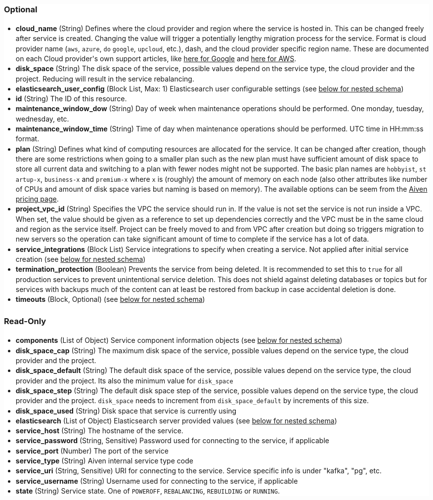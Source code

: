 ### Optional

- **cloud_name** (String) Defines where the cloud provider and region where the service is hosted in. This can be changed freely after service is created. Changing the value will trigger a potentially lengthy migration process for the service. Format is cloud provider name (`aws`, `azure`, `do` `google`, `upcloud`, etc.), dash, and the cloud provider specific region name. These are documented on each Cloud provider's own support articles, like [here for Google](https://cloud.google.com/compute/docs/regions-zones/) and [here for AWS](https://docs.aws.amazon.com/AmazonRDS/latest/UserGuide/Concepts.RegionsAndAvailabilityZones.html).
- **disk_space** (String) The disk space of the service, possible values depend on the service type, the cloud provider and the project. Reducing will result in the service rebalancing.
- **elasticsearch_user_config** (Block List, Max: 1) Elasticsearch user configurable settings (see [below for nested schema](#nestedblock--elasticsearch_user_config))
- **id** (String) The ID of this resource.
- **maintenance_window_dow** (String) Day of week when maintenance operations should be performed. One monday, tuesday, wednesday, etc.
- **maintenance_window_time** (String) Time of day when maintenance operations should be performed. UTC time in HH:mm:ss format.
- **plan** (String) Defines what kind of computing resources are allocated for the service. It can be changed after creation, though there are some restrictions when going to a smaller plan such as the new plan must have sufficient amount of disk space to store all current data and switching to a plan with fewer nodes might not be supported. The basic plan names are `hobbyist`, `startup-x`, `business-x` and `premium-x` where `x` is (roughly) the amount of memory on each node (also other attributes like number of CPUs and amount of disk space varies but naming is based on memory). The available options can be seem from the [Aiven pricing page](https://aiven.io/pricing).
- **project_vpc_id** (String) Specifies the VPC the service should run in. If the value is not set the service is not run inside a VPC. When set, the value should be given as a reference to set up dependencies correctly and the VPC must be in the same cloud and region as the service itself. Project can be freely moved to and from VPC after creation but doing so triggers migration to new servers so the operation can take significant amount of time to complete if the service has a lot of data.
- **service_integrations** (Block List) Service integrations to specify when creating a service. Not applied after initial service creation (see [below for nested schema](#nestedblock--service_integrations))
- **termination_protection** (Boolean) Prevents the service from being deleted. It is recommended to set this to `true` for all production services to prevent unintentional service deletion. This does not shield against deleting databases or topics but for services with backups much of the content can at least be restored from backup in case accidental deletion is done.
- **timeouts** (Block, Optional) (see [below for nested schema](#nestedblock--timeouts))

### Read-Only

- **components** (List of Object) Service component information objects (see [below for nested schema](#nestedatt--components))
- **disk_space_cap** (String) The maximum disk space of the service, possible values depend on the service type, the cloud provider and the project.
- **disk_space_default** (String) The default disk space of the service, possible values depend on the service type, the cloud provider and the project. Its also the minimum value for `disk_space`
- **disk_space_step** (String) The default disk space step of the service, possible values depend on the service type, the cloud provider and the project. `disk_space` needs to increment from `disk_space_default` by increments of this size.
- **disk_space_used** (String) Disk space that service is currently using
- **elasticsearch** (List of Object) Elasticsearch server provided values (see [below for nested schema](#nestedatt--elasticsearch))
- **service_host** (String) The hostname of the service.
- **service_password** (String, Sensitive) Password used for connecting to the service, if applicable
- **service_port** (Number) The port of the service
- **service_type** (String) Aiven internal service type code
- **service_uri** (String, Sensitive) URI for connecting to the service. Service specific info is under "kafka", "pg", etc.
- **service_username** (String) Username used for connecting to the service, if applicable
- **state** (String) Service state. One of `POWEROFF`, `REBALANCING`, `REBUILDING` or `RUNNING`.

